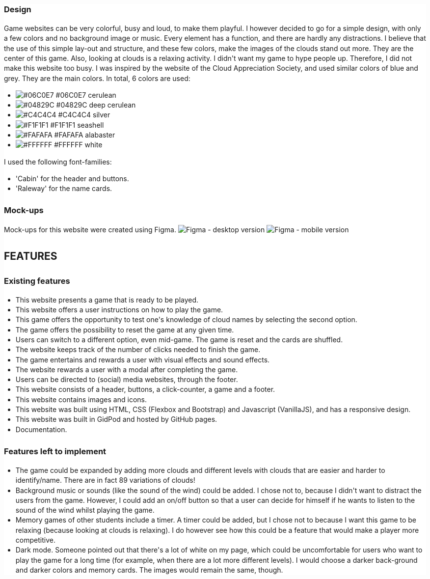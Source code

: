 ### Design
Game websites can be very colorful, busy and loud, to make them playful. I however decided to go for a simple design, with only a few colors and no background image or music. Every element has a function, and there are hardly any distractions. I believe that the use of this simple lay-out and structure, and these few colors, make the images of the clouds stand out more. They are the center of this game. Also, looking at clouds is a relaxing activity. I didn't want my game to hype people up. Therefore, I did not make this website too busy. 
I was inspired by the website of the Cloud Appreciation Society, and used similar colors of blue and grey. They are the main colors. In total, 6 colors are used:
- ![#06C0E7](https://placehold.it/15/06C0E7/000000?text=+) #06C0E7 cerulean  
- ![#04829C](https://placehold.it/15/04829C/000000?text=+) #04829C deep cerulean
- ![#C4C4C4](https://placehold.it/15/C4C4C4/000000?text=+) #C4C4C4 silver
- ![#F1F1F1](https://placehold.it/15/F1F1F1/000000?text=+) #F1F1F1 seashell
- ![#FAFAFA](https://placehold.it/15/FAFAFA/000000?text=+) #FAFAFA alabaster
- ![#FFFFFF](https://placehold.it/15/FFF/000000?text=+) #FFFFFF white

I used the following font-families:
- 'Cabin' for the header and buttons.
- 'Raleway' for the name cards. 

### Mock-ups
Mock-ups for this website were created using Figma.
![Figma - desktop version](https://github.com/SuzanneNL/clouds-memory-game/blob/master/documentation/figma-desktop.png)
![Figma - mobile version](https://github.com/SuzanneNL/clouds-memory-game/blob/master/documentation/figma-mobile.png)


## FEATURES
### Existing features
- This website presents a game that is ready to be played.
- This website offers a user instructions on how to play the game.
- This game offers the opportunity to test one's knowledge of cloud names by selecting the second option.
- The game offers the possibility to reset the game at any given time.
- Users can switch to a different option, even mid-game. The game is reset and the cards are shuffled.
- The website keeps track of the number of clicks needed to finish the game.
- The game entertains and rewards a user with visual effects and sound effects.
- The website rewards a user with a modal after completing the game.
- Users can be directed to (social) media websites, through the footer.
- This website consists of a header, buttons, a click-counter, a game and a footer.
- This website contains images and icons. 
- This website was built using HTML, CSS (Flexbox and Bootstrap) and Javascript (VanillaJS), and has a responsive design. 
- This website was built in GidPod and hosted by GitHub pages. 
- Documentation.

### Features left to implement
- The game could be expanded by adding more clouds and different levels with clouds that are easier and harder to identify/name. There are in fact 89 variations of clouds! 
- Background music or sounds (like the sound of the wind) could be added. I chose not to, because I didn't want to distract the users from the game. However, I could add an on/off button so that a user can decide for himself if he wants to listen to the sound of the wind whilst playing the game. 
- Memory games of other students include a timer. A timer could be added, but I chose not to because I want this game to be relaxing (because looking at clouds is relaxing). I do however see how this could be a feature that would make a player more competitive. 
- Dark mode. Someone pointed out that there's a lot of white on my page, which could be uncomfortable for users who want to play the game for a long time (for example, when there are a lot more different levels). I would choose a darker back-ground and darker colors and memory cards. The images would remain the same, though. 
